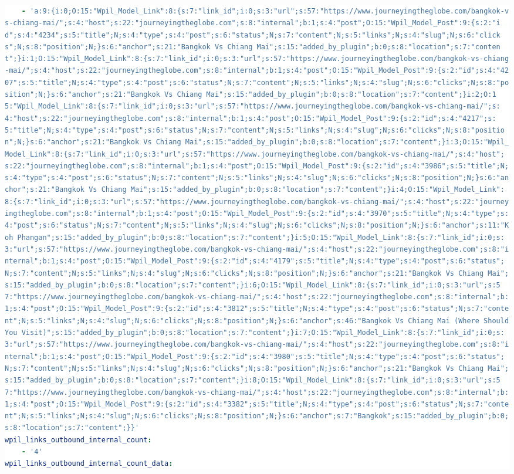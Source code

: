 ```yaml
    - 'a:9:{i:0;O:15:"Wpil_Model_Link":8:{s:7:"link_id";i:0;s:3:"url";s:57:"https://www.journeyingtheglobe.com/bangkok-vs-chiang-mai/";s:4:"host";s:22:"journeyingtheglobe.com";s:8:"internal";b:1;s:4:"post";O:15:"Wpil_Model_Post":9:{s:2:"id";s:4:"4234";s:5:"title";N;s:4:"type";s:4:"post";s:6:"status";N;s:7:"content";N;s:5:"links";N;s:4:"slug";N;s:6:"clicks";N;s:8:"position";N;}s:6:"anchor";s:21:"Bangkok Vs Chiang Mai";s:15:"added_by_plugin";b:0;s:8:"location";s:7:"content";}i:1;O:15:"Wpil_Model_Link":8:{s:7:"link_id";i:0;s:3:"url";s:57:"https://www.journeyingtheglobe.com/bangkok-vs-chiang-mai/";s:4:"host";s:22:"journeyingtheglobe.com";s:8:"internal";b:1;s:4:"post";O:15:"Wpil_Model_Post":9:{s:2:"id";s:4:"4207";s:5:"title";N;s:4:"type";s:4:"post";s:6:"status";N;s:7:"content";N;s:5:"links";N;s:4:"slug";N;s:6:"clicks";N;s:8:"position";N;}s:6:"anchor";s:21:"Bangkok Vs Chiang Mai";s:15:"added_by_plugin";b:0;s:8:"location";s:7:"content";}i:2;O:15:"Wpil_Model_Link":8:{s:7:"link_id";i:0;s:3:"url";s:57:"https://www.journeyingtheglobe.com/bangkok-vs-chiang-mai/";s:4:"host";s:22:"journeyingtheglobe.com";s:8:"internal";b:1;s:4:"post";O:15:"Wpil_Model_Post":9:{s:2:"id";s:4:"4217";s:5:"title";N;s:4:"type";s:4:"post";s:6:"status";N;s:7:"content";N;s:5:"links";N;s:4:"slug";N;s:6:"clicks";N;s:8:"position";N;}s:6:"anchor";s:21:"Bangkok Vs Chiang Mai";s:15:"added_by_plugin";b:0;s:8:"location";s:7:"content";}i:3;O:15:"Wpil_Model_Link":8:{s:7:"link_id";i:0;s:3:"url";s:57:"https://www.journeyingtheglobe.com/bangkok-vs-chiang-mai/";s:4:"host";s:22:"journeyingtheglobe.com";s:8:"internal";b:1;s:4:"post";O:15:"Wpil_Model_Post":9:{s:2:"id";s:4:"3986";s:5:"title";N;s:4:"type";s:4:"post";s:6:"status";N;s:7:"content";N;s:5:"links";N;s:4:"slug";N;s:6:"clicks";N;s:8:"position";N;}s:6:"anchor";s:21:"Bangkok Vs Chiang Mai";s:15:"added_by_plugin";b:0;s:8:"location";s:7:"content";}i:4;O:15:"Wpil_Model_Link":8:{s:7:"link_id";i:0;s:3:"url";s:57:"https://www.journeyingtheglobe.com/bangkok-vs-chiang-mai/";s:4:"host";s:22:"journeyingtheglobe.com";s:8:"internal";b:1;s:4:"post";O:15:"Wpil_Model_Post":9:{s:2:"id";s:4:"3970";s:5:"title";N;s:4:"type";s:4:"post";s:6:"status";N;s:7:"content";N;s:5:"links";N;s:4:"slug";N;s:6:"clicks";N;s:8:"position";N;}s:6:"anchor";s:11:"Koh Phangan";s:15:"added_by_plugin";b:0;s:8:"location";s:7:"content";}i:5;O:15:"Wpil_Model_Link":8:{s:7:"link_id";i:0;s:3:"url";s:57:"https://www.journeyingtheglobe.com/bangkok-vs-chiang-mai/";s:4:"host";s:22:"journeyingtheglobe.com";s:8:"internal";b:1;s:4:"post";O:15:"Wpil_Model_Post":9:{s:2:"id";s:4:"4179";s:5:"title";N;s:4:"type";s:4:"post";s:6:"status";N;s:7:"content";N;s:5:"links";N;s:4:"slug";N;s:6:"clicks";N;s:8:"position";N;}s:6:"anchor";s:21:"Bangkok Vs Chiang Mai";s:15:"added_by_plugin";b:0;s:8:"location";s:7:"content";}i:6;O:15:"Wpil_Model_Link":8:{s:7:"link_id";i:0;s:3:"url";s:57:"https://www.journeyingtheglobe.com/bangkok-vs-chiang-mai/";s:4:"host";s:22:"journeyingtheglobe.com";s:8:"internal";b:1;s:4:"post";O:15:"Wpil_Model_Post":9:{s:2:"id";s:4:"3812";s:5:"title";N;s:4:"type";s:4:"post";s:6:"status";N;s:7:"content";N;s:5:"links";N;s:4:"slug";N;s:6:"clicks";N;s:8:"position";N;}s:6:"anchor";s:46:"Bangkok Vs Chiang Mai (Where Should You Visit)";s:15:"added_by_plugin";b:0;s:8:"location";s:7:"content";}i:7;O:15:"Wpil_Model_Link":8:{s:7:"link_id";i:0;s:3:"url";s:57:"https://www.journeyingtheglobe.com/bangkok-vs-chiang-mai/";s:4:"host";s:22:"journeyingtheglobe.com";s:8:"internal";b:1;s:4:"post";O:15:"Wpil_Model_Post":9:{s:2:"id";s:4:"3980";s:5:"title";N;s:4:"type";s:4:"post";s:6:"status";N;s:7:"content";N;s:5:"links";N;s:4:"slug";N;s:6:"clicks";N;s:8:"position";N;}s:6:"anchor";s:21:"Bangkok Vs Chiang Mai";s:15:"added_by_plugin";b:0;s:8:"location";s:7:"content";}i:8;O:15:"Wpil_Model_Link":8:{s:7:"link_id";i:0;s:3:"url";s:57:"https://www.journeyingtheglobe.com/bangkok-vs-chiang-mai/";s:4:"host";s:22:"journeyingtheglobe.com";s:8:"internal";b:1;s:4:"post";O:15:"Wpil_Model_Post":9:{s:2:"id";s:4:"3382";s:5:"title";N;s:4:"type";s:4:"post";s:6:"status";N;s:7:"content";N;s:5:"links";N;s:4:"slug";N;s:6:"clicks";N;s:8:"position";N;}s:6:"anchor";s:7:"Bangkok";s:15:"added_by_plugin";b:0;s:8:"location";s:7:"content";}}'
wpil_links_outbound_internal_count:
    - '4'
wpil_links_outbound_internal_count_data:
```